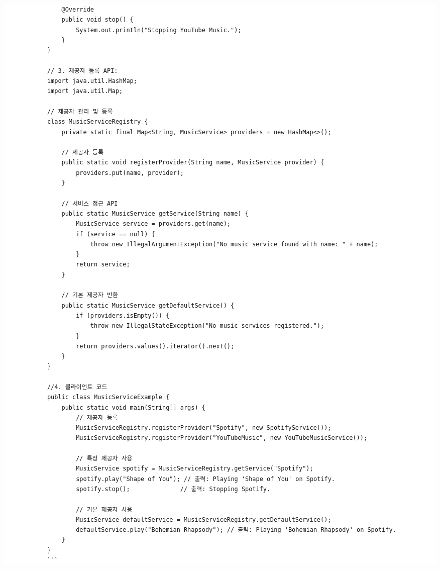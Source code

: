                     @Override
                    public void stop() {
                        System.out.println("Stopping YouTube Music.");
                    }
                }
                
                // 3. 제공자 등록 API:
                import java.util.HashMap;
                import java.util.Map;
                
                // 제공자 관리 및 등록
                class MusicServiceRegistry {
                    private static final Map<String, MusicService> providers = new HashMap<>();
                
                    // 제공자 등록
                    public static void registerProvider(String name, MusicService provider) {
                        providers.put(name, provider);
                    }
                
                    // 서비스 접근 API
                    public static MusicService getService(String name) {
                        MusicService service = providers.get(name);
                        if (service == null) {
                            throw new IllegalArgumentException("No music service found with name: " + name);
                        }
                        return service;
                    }
                
                    // 기본 제공자 반환
                    public static MusicService getDefaultService() {
                        if (providers.isEmpty()) {
                            throw new IllegalStateException("No music services registered.");
                        }
                        return providers.values().iterator().next();
                    }
                }
                
                //4. 클라이언트 코드
                public class MusicServiceExample {
                    public static void main(String[] args) {
                        // 제공자 등록
                        MusicServiceRegistry.registerProvider("Spotify", new SpotifyService());
                        MusicServiceRegistry.registerProvider("YouTubeMusic", new YouTubeMusicService());
                
                        // 특정 제공자 사용
                        MusicService spotify = MusicServiceRegistry.getService("Spotify");
                        spotify.play("Shape of You"); // 출력: Playing 'Shape of You' on Spotify.
                        spotify.stop();              // 출력: Stopping Spotify.
                
                        // 기본 제공자 사용
                        MusicService defaultService = MusicServiceRegistry.getDefaultService();
                        defaultService.play("Bohemian Rhapsody"); // 출력: Playing 'Bohemian Rhapsody' on Spotify.
                    }
                }
                ```
